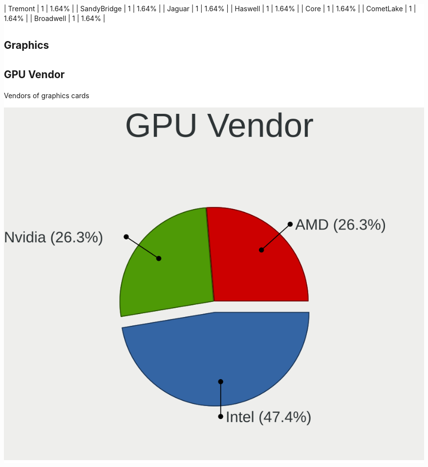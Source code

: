 | Tremont          | 1         | 1.64%   |
| SandyBridge      | 1         | 1.64%   |
| Jaguar           | 1         | 1.64%   |
| Haswell          | 1         | 1.64%   |
| Core             | 1         | 1.64%   |
| CometLake        | 1         | 1.64%   |
| Broadwell        | 1         | 1.64%   |

Graphics
--------

GPU Vendor
----------

Vendors of graphics cards

![GPU Vendor](./images/pie_chart/gpu_vendor.svg)
